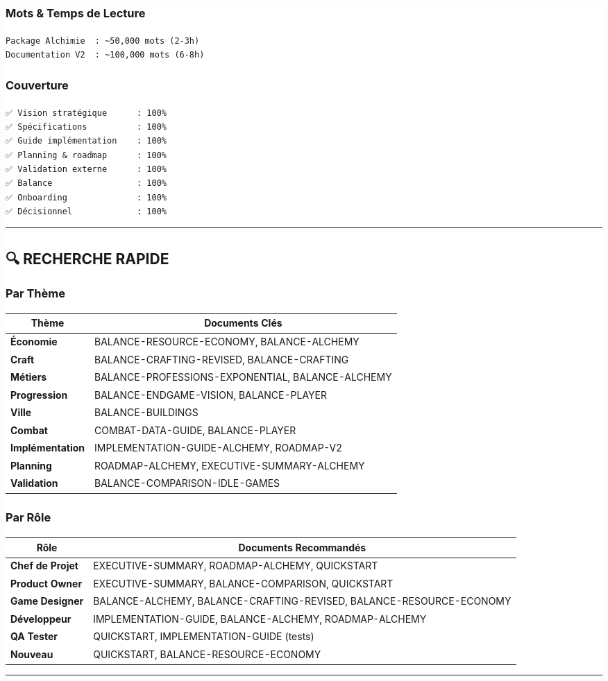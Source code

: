 ### **Mots & Temps de Lecture**

```
Package Alchimie  : ~50,000 mots (2-3h)
Documentation V2  : ~100,000 mots (6-8h)
```

### **Couverture**

```
✅ Vision stratégique      : 100%
✅ Spécifications          : 100%
✅ Guide implémentation    : 100%
✅ Planning & roadmap      : 100%
✅ Validation externe      : 100%
✅ Balance                 : 100%
✅ Onboarding              : 100%
✅ Décisionnel             : 100%
```

---

## 🔍 RECHERCHE RAPIDE

### **Par Thème**

| Thème              | Documents Clés                                   |
| ------------------ | ------------------------------------------------ |
| **Économie**       | BALANCE-RESOURCE-ECONOMY, BALANCE-ALCHEMY        |
| **Craft**          | BALANCE-CRAFTING-REVISED, BALANCE-CRAFTING       |
| **Métiers**        | BALANCE-PROFESSIONS-EXPONENTIAL, BALANCE-ALCHEMY |
| **Progression**    | BALANCE-ENDGAME-VISION, BALANCE-PLAYER           |
| **Ville**          | BALANCE-BUILDINGS                                |
| **Combat**         | COMBAT-DATA-GUIDE, BALANCE-PLAYER                |
| **Implémentation** | IMPLEMENTATION-GUIDE-ALCHEMY, ROADMAP-V2         |
| **Planning**       | ROADMAP-ALCHEMY, EXECUTIVE-SUMMARY-ALCHEMY       |
| **Validation**     | BALANCE-COMPARISON-IDLE-GAMES                    |

### **Par Rôle**

| Rôle               | Documents Recommandés                                               |
| ------------------ | ------------------------------------------------------------------- |
| **Chef de Projet** | EXECUTIVE-SUMMARY, ROADMAP-ALCHEMY, QUICKSTART                      |
| **Product Owner**  | EXECUTIVE-SUMMARY, BALANCE-COMPARISON, QUICKSTART                   |
| **Game Designer**  | BALANCE-ALCHEMY, BALANCE-CRAFTING-REVISED, BALANCE-RESOURCE-ECONOMY |
| **Développeur**    | IMPLEMENTATION-GUIDE, BALANCE-ALCHEMY, ROADMAP-ALCHEMY              |
| **QA Tester**      | QUICKSTART, IMPLEMENTATION-GUIDE (tests)                            |
| **Nouveau**        | QUICKSTART, BALANCE-RESOURCE-ECONOMY                                |

---